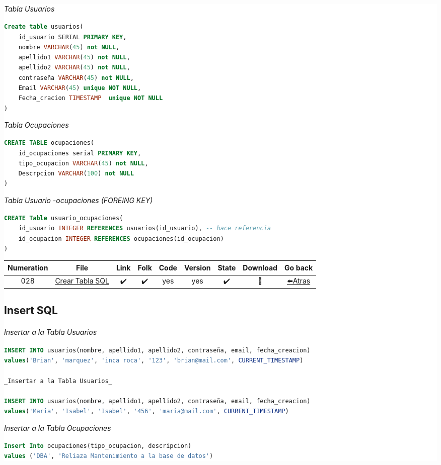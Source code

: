 

_Tabla Usuarios_

```sql
Create table usuarios(
	id_usuario SERIAL PRIMARY KEY,
	nombre VARCHAR(45) not NULL,
	apellido1 VARCHAR(45) not NULL,
	apellido2 VARCHAR(45) not NULL,
	contraseña VARCHAR(45) not NULL,
	Email VARCHAR(45) unique NOT NULL,
	Fecha_cracion TIMESTAMP  unique NOT NULL
)
```
_Tabla Ocupaciones_

```sql
CREATE TABLE ocupaciones(
	id_ocupaciones serial PRIMARY KEY,
	tipo_ocupacion VARCHAR(45) not NULL, 
	Descrpcion VARCHAR(100) not NULL
)
```

_Tabla Usuario -ocupaciones (FOREING KEY)_

```sql
CREATE Table usuario_ocupaciones(
	id_usuario INTEGER REFERENCES usuarios(id_usuario), -- hace referencia
	id_ocupacion INTEGER REFERENCES ocupaciones(id_ocupacion)
) 
```

|Numeration  | File   |  Link       |    Folk     |  Code       | Version     | State       | Download    |  Go back    |
|:----------:|:------:|:-----------:|:-----------:|:-----------:|:-----------:|:-----------:|:-----------:|:-----------:|
|028         | [Crear Tabla SQL](https://github.com/BrianMarquez3/PostgreSQL-Training/tree/main/028%20Crear%20Tabla%20SQL)  | ✔️  | ✔️ | yes | yes | ✔️ | 💾 | [⬅️Atras](#Funciones) |

## Insert SQL

_Insertar a la Tabla Usuarios_

```sql
INSERT INTO usuarios(nombre, apellido1, apellido2, contraseña, email, fecha_creacion)
values('Brian', 'marquez', 'inca roca', '123', 'brian@mail.com', CURRENT_TIMESTAMP)

_Insertar a la Tabla Usuarios_

INSERT INTO usuarios(nombre, apellido1, apellido2, contraseña, email, fecha_creacion)
values('Maria', 'Isabel', 'Isabel', '456', 'maria@mail.com', CURRENT_TIMESTAMP)
```

_Insertar a la Tabla Ocupaciones_
```sql
Insert Into ocupaciones(tipo_ocupacion, descripcion)
values ('DBA', 'Reliaza Mantenimiento a la base de datos')
```

